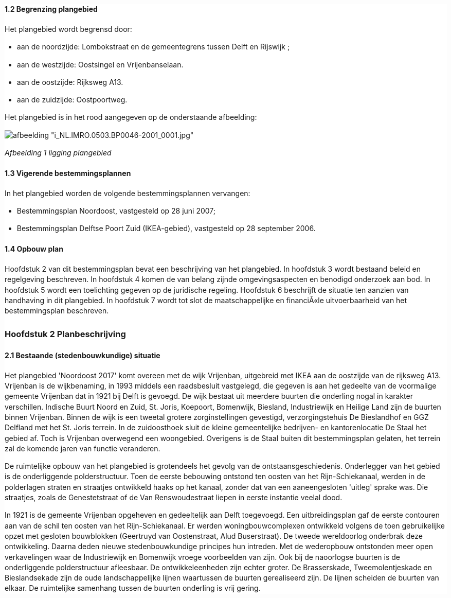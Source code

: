 #### 1\.2 Begrenzing plangebied

Het plangebied wordt begrensd door:

* aan de noordzijde: Lombokstraat en de gemeentegrens tussen Delft en Rijswijk ;

* aan de westzijde: Oostsingel en Vrijenbanselaan.

* aan de oostzijde: Rijksweg A13\.

* aan de zuidzijde: Oostpoortweg.

Het plangebied is in het rood aangegeven op de onderstaande afbeelding:

![afbeelding "i_NL.IMRO.0503.BP0046-2001_0001.jpg"](i_NL.IMRO.0503.BP0046-2001_0001.jpg)

*Afbeelding 1 ligging plangebied*

#### 1\.3 Vigerende bestemmingsplannen

In het plangebied worden de volgende bestemmingsplannen vervangen:

* Bestemmingsplan Noordoost, vastgesteld op 28 juni 2007;

* Bestemmingsplan Delftse Poort Zuid (IKEA\-gebied), vastgesteld op 28 september 2006\.

#### 1\.4 Opbouw plan

Hoofdstuk 2 van dit bestemmingsplan bevat een beschrijving van het plangebied. In hoofdstuk 3 wordt bestaand beleid en regelgeving beschreven. In hoofdstuk 4 komen de van belang zijnde omgevingsaspecten en benodigd onderzoek aan bod. In hoofdstuk 5 wordt een toelichting gegeven op de juridische regeling. Hoofdstuk 6 beschrijft de situatie ten aanzien van handhaving in dit plangebied. In hoofdstuk 7 wordt tot slot de maatschappelijke en financiÃ«le uitvoerbaarheid van het bestemmingsplan beschreven.

### Hoofdstuk 2 Planbeschrijving

#### 2\.1 Bestaande (stedenbouwkundige) situatie

Het plangebied 'Noordoost 2017' komt overeen met de wijk Vrijenban, uitgebreid met IKEA aan de oostzijde van de rijksweg A13\. Vrijenban is de wijkbenaming, in 1993 middels een raadsbesluit vastgelegd, die gegeven is aan het gedeelte van de voormalige gemeente Vrijenban dat in 1921 bij Delft is gevoegd. De wijk bestaat uit meerdere buurten die onderling nogal in karakter verschillen. Indische Buurt Noord en Zuid, St. Joris, Koepoort, Bomenwijk, Biesland, Industriewijk en Heilige Land zijn de buurten binnen Vrijenban. Binnen de wijk is een tweetal grotere zorginstellingen gevestigd, verzorgingstehuis De Bieslandhof en GGZ Delfland met het St. Joris terrein. In de zuidoosthoek sluit de kleine gemeentelijke bedrijven\- en kantorenlocatie De Staal het gebied af. Toch is Vrijenban overwegend een woongebied. Overigens is de Staal buiten dit bestemmingsplan gelaten, het terrein zal de komende jaren van functie veranderen.

De ruimtelijke opbouw van het plangebied is grotendeels het gevolg van de ontstaansgeschiedenis. Onderlegger van het gebied is de onderliggende polderstructuur. Toen de eerste bebouwing ontstond ten oosten van het Rijn\-Schiekanaal, werden in de polderlagen straten en straatjes ontwikkeld haaks op het kanaal, zonder dat van een aaneengesloten 'uitleg' sprake was. Die straatjes, zoals de Genestetstraat of de Van Renswoudestraat liepen in eerste instantie veelal dood.

In 1921 is de gemeente Vrijenban opgeheven en gedeeltelijk aan Delft toegevoegd. Een uitbreidingsplan gaf de eerste contouren aan van de schil ten oosten van het Rijn\-Schiekanaal. Er werden woningbouwcomplexen ontwikkeld volgens de toen gebruikelijke opzet met gesloten bouwblokken (Geertruyd van Oostenstraat, Alud Buserstraat). De tweede wereldoorlog onderbrak deze ontwikkeling. Daarna deden nieuwe stedenbouwkundige principes hun intreden. Met de wederopbouw ontstonden meer open verkavelingen waar de Industriewijk en Bomenwijk vroege voorbeelden van zijn. Ook bij de naoorlogse buurten is de onderliggende polderstructuur afleesbaar. De ontwikkeleenheden zijn echter groter. De Brasserskade, Tweemolentjeskade en Bieslandsekade zijn de oude landschappelijke lijnen waartussen de buurten gerealiseerd zijn. De lijnen scheiden de buurten van elkaar. De ruimtelijke samenhang tussen de buurten onderling is vrij gering.
